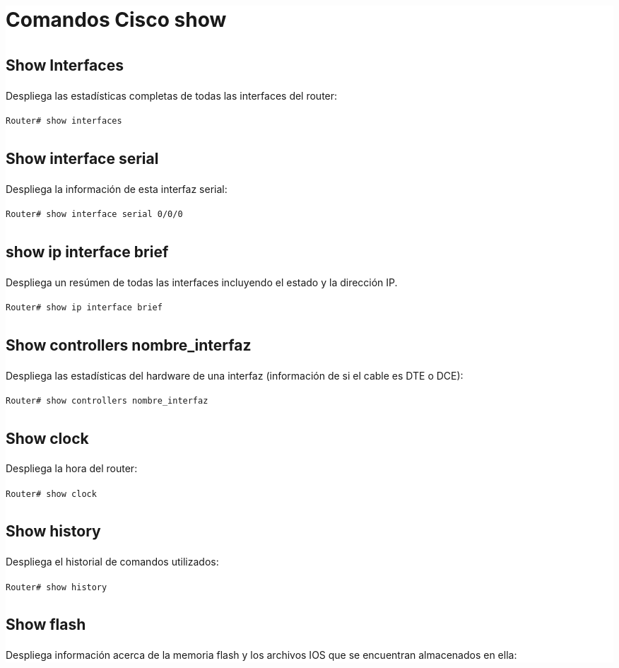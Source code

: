 # Comandos Cisco show

## Show Interfaces

Despliega las estadísticas completas de todas las interfaces del router:

``` cisco
Router# show interfaces
```

## Show interface serial

Despliega la información de esta interfaz serial:

``` cisco
Router# show interface serial 0/0/0
```

## show ip interface brief

Despliega un resúmen de todas las interfaces incluyendo el estado y la dirección IP.

``` cisco
Router# show ip interface brief
```

## Show controllers nombre_interfaz

Despliega las estadísticas del hardware de una interfaz (información de si el cable es DTE o DCE):

``` cisco
Router# show controllers nombre_interfaz
```

## Show clock

Despliega la hora del router:

``` cisco
Router# show clock
```

## Show history

Despliega el historial de comandos utilizados:

``` cisco
Router# show history
```

## Show flash

Despliega información acerca de la memoria flash y los archivos IOS que se encuentran almacenados en ella:
